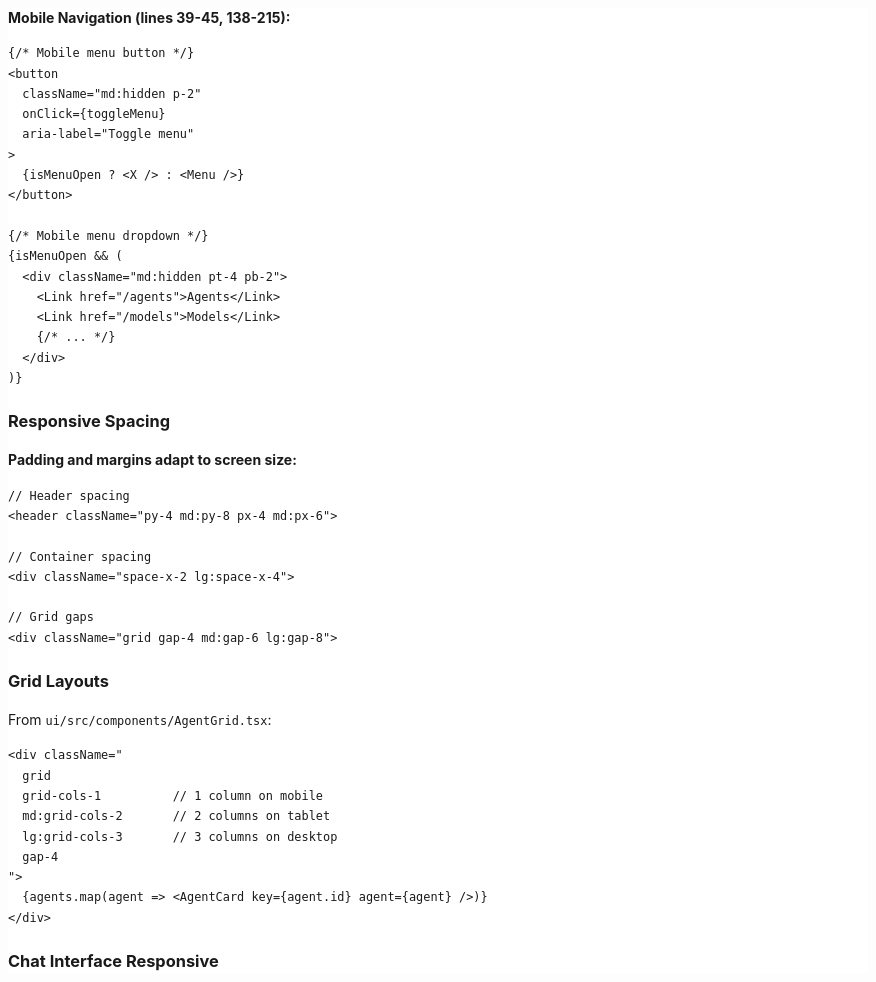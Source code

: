 **Mobile Navigation (lines 39-45, 138-215):**

```tsx
{/* Mobile menu button */}
<button
  className="md:hidden p-2"
  onClick={toggleMenu}
  aria-label="Toggle menu"
>
  {isMenuOpen ? <X /> : <Menu />}
</button>

{/* Mobile menu dropdown */}
{isMenuOpen && (
  <div className="md:hidden pt-4 pb-2">
    <Link href="/agents">Agents</Link>
    <Link href="/models">Models</Link>
    {/* ... */}
  </div>
)}
```

### Responsive Spacing

**Padding and margins adapt to screen size:**

```tsx
// Header spacing
<header className="py-4 md:py-8 px-4 md:px-6">

// Container spacing
<div className="space-x-2 lg:space-x-4">

// Grid gaps
<div className="grid gap-4 md:gap-6 lg:gap-8">
```

### Grid Layouts

From `ui/src/components/AgentGrid.tsx`:

```tsx
<div className="
  grid
  grid-cols-1          // 1 column on mobile
  md:grid-cols-2       // 2 columns on tablet
  lg:grid-cols-3       // 3 columns on desktop
  gap-4
">
  {agents.map(agent => <AgentCard key={agent.id} agent={agent} />)}
</div>
```

### Chat Interface Responsive
